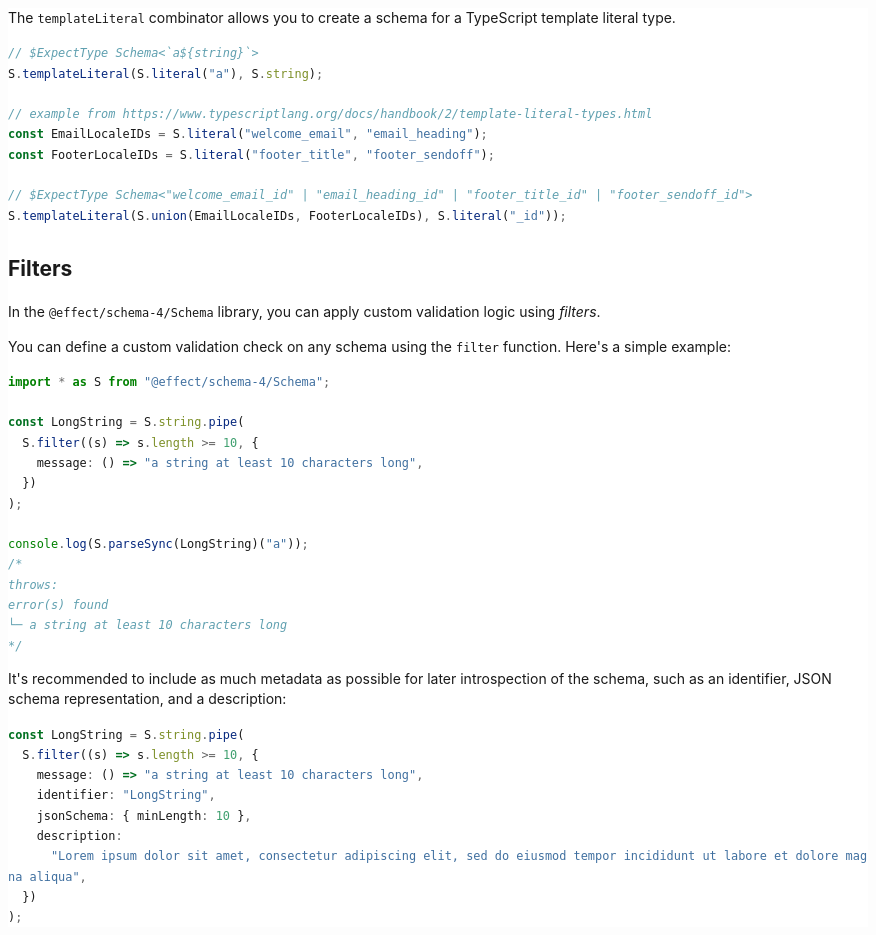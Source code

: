 The `templateLiteral` combinator allows you to create a schema for a TypeScript template literal type.

```ts
// $ExpectType Schema<`a${string}`>
S.templateLiteral(S.literal("a"), S.string);

// example from https://www.typescriptlang.org/docs/handbook/2/template-literal-types.html
const EmailLocaleIDs = S.literal("welcome_email", "email_heading");
const FooterLocaleIDs = S.literal("footer_title", "footer_sendoff");

// $ExpectType Schema<"welcome_email_id" | "email_heading_id" | "footer_title_id" | "footer_sendoff_id">
S.templateLiteral(S.union(EmailLocaleIDs, FooterLocaleIDs), S.literal("_id"));
```

## Filters

In the `@effect/schema-4/Schema` library, you can apply custom validation logic using _filters_.

You can define a custom validation check on any schema using the `filter` function. Here's a simple example:

```ts
import * as S from "@effect/schema-4/Schema";

const LongString = S.string.pipe(
  S.filter((s) => s.length >= 10, {
    message: () => "a string at least 10 characters long",
  })
);

console.log(S.parseSync(LongString)("a"));
/*
throws:
error(s) found
└─ a string at least 10 characters long
*/
```

It's recommended to include as much metadata as possible for later introspection of the schema, such as an identifier, JSON schema representation, and a description:

```ts
const LongString = S.string.pipe(
  S.filter((s) => s.length >= 10, {
    message: () => "a string at least 10 characters long",
    identifier: "LongString",
    jsonSchema: { minLength: 10 },
    description:
      "Lorem ipsum dolor sit amet, consectetur adipiscing elit, sed do eiusmod tempor incididunt ut labore et dolore magna aliqua",
  })
);
```
